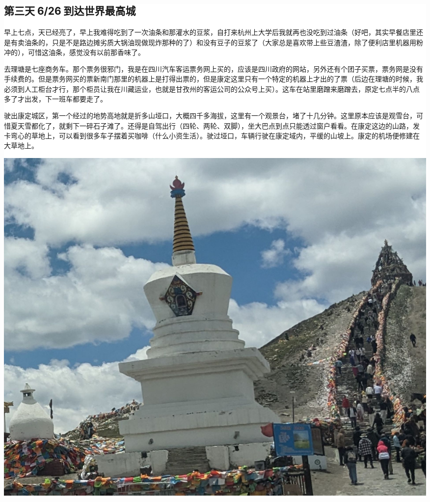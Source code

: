 ## 第三天 6/26 到达世界最高城

早上七点，天已经亮了，早上我难得吃到了一次油条和那灌水的豆浆，自打来杭州上大学后我就再也没吃到过油条（好吧，其实早餐店里还是有卖油条的，只是不是路边摊劣质大锅油现做现炸那种的了）和没有豆子的豆浆了（大家总是喜欢带上些豆渣渣，除了便利店里机器用粉冲的），可惜这油条，感觉没有以前那香味了。

去理塘是七座商务车。那个票务很邪门，我是在四川汽车客运票务网上买的，应该是四川政府的网站，另外还有个团子买票，票务网是没有手续费的。但是票务网买的票新南门那里的机器上是打得出票的，但是康定这里只有一个特定的机器上才出的了票（后边在理塘的时候，我必须到人工柜台才行，那个柜员让我在川藏运业，也就是甘孜州的客运公司的公众号上买）。这车在站里磨蹭来磨蹭去，原定七点半的八点多了才出发，下一班车都要走了。

驶出康定城区，第一个经过的地势高地就是折多山垭口，大概四千多海拔，这里有一个观景台，堵了十几分钟。这里原本应该是观雪台，可惜夏天雪都化了，就剩下一碎石子滩了。还得是自驾出行（四轮、两轮、双脚），坐大巴点到点只能透过窗户看看。在康定这边的山路，发卡弯心的草地上，可以看到很多车子摆着买咖啡（什么小资生活）。驶过垭口，车辆行驶在康定域内，平缓的山坡上。康定的机场便修建在大草地上。

![返程时拍摄的观雪台](../../figure/thought/sichuan/zheduo.jpg)
